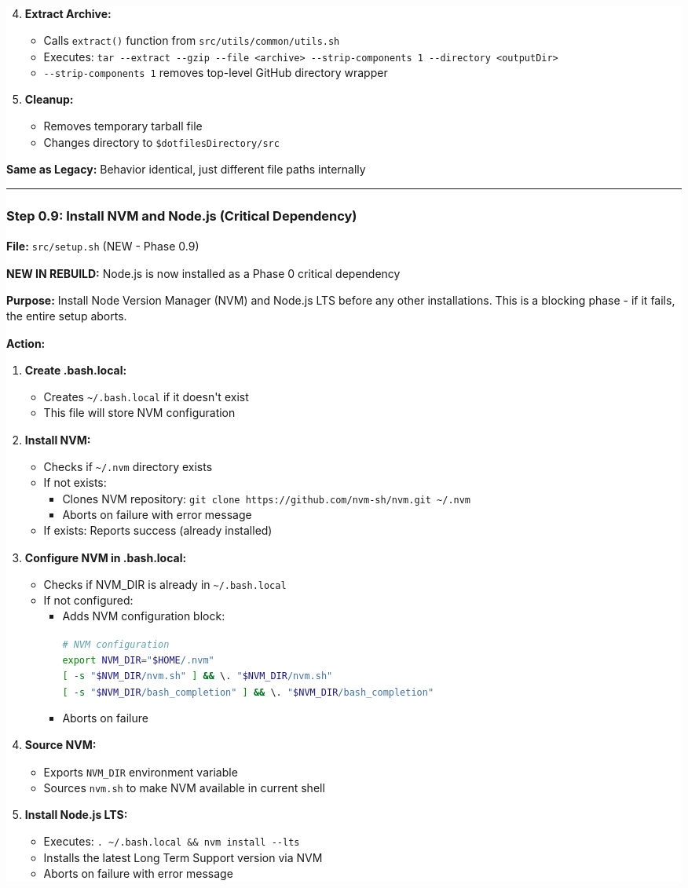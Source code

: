 4. **Extract Archive:**
   - Calls `extract()` function from `src/utils/common/utils.sh`
   - Executes: `tar --extract --gzip --file <archive> --strip-components 1 --directory <outputDir>`
   - `--strip-components 1` removes top-level GitHub directory wrapper

5. **Cleanup:**
   - Removes temporary tarball file
   - Changes directory to `$dotfilesDirectory/src`

**Same as Legacy:** Behavior identical, just different file paths internally

---

### Step 0.9: Install NVM and Node.js (Critical Dependency)

**File:** `src/setup.sh` (NEW - Phase 0.9)

**NEW IN REBUILD:** Node.js is now installed as a Phase 0 critical dependency

**Purpose:** Install Node Version Manager (NVM) and Node.js LTS before any other installations. This is a blocking phase - if it fails, the entire setup aborts.

**Action:**

1. **Create .bash.local:**
   - Creates `~/.bash.local` if it doesn't exist
   - This file will store NVM configuration

2. **Install NVM:**
   - Checks if `~/.nvm` directory exists
   - If not exists:
     - Clones NVM repository: `git clone https://github.com/nvm-sh/nvm.git ~/.nvm`
     - Aborts on failure with error message
   - If exists: Reports success (already installed)

3. **Configure NVM in .bash.local:**
   - Checks if NVM_DIR is already in `~/.bash.local`
   - If not configured:
     - Adds NVM configuration block:
       ```bash
       # NVM configuration
       export NVM_DIR="$HOME/.nvm"
       [ -s "$NVM_DIR/nvm.sh" ] && \. "$NVM_DIR/nvm.sh"
       [ -s "$NVM_DIR/bash_completion" ] && \. "$NVM_DIR/bash_completion"
       ```
     - Aborts on failure

4. **Source NVM:**
   - Exports `NVM_DIR` environment variable
   - Sources `nvm.sh` to make NVM available in current shell

5. **Install Node.js LTS:**
   - Executes: `. ~/.bash.local && nvm install --lts`
   - Installs the latest Long Term Support version via NVM
   - Aborts on failure with error message
